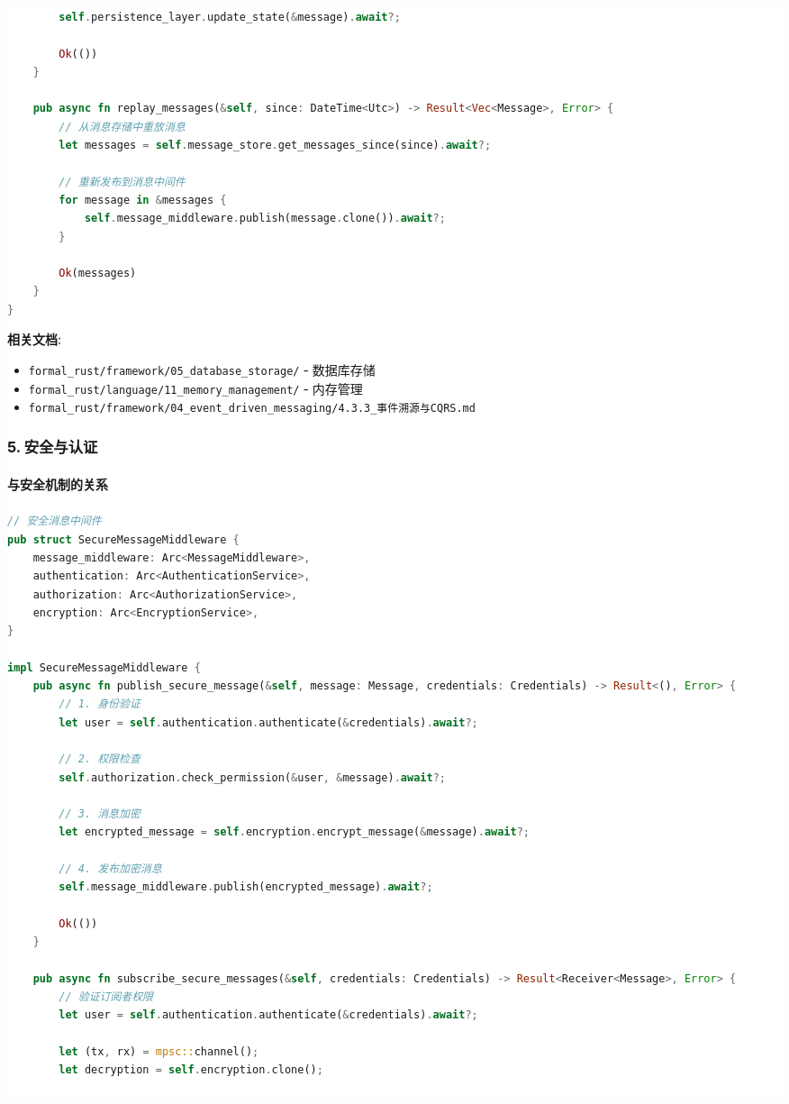 ```rust
        self.persistence_layer.update_state(&message).await?;
        
        Ok(())
    }
    
    pub async fn replay_messages(&self, since: DateTime<Utc>) -> Result<Vec<Message>, Error> {
        // 从消息存储中重放消息
        let messages = self.message_store.get_messages_since(since).await?;
        
        // 重新发布到消息中间件
        for message in &messages {
            self.message_middleware.publish(message.clone()).await?;
        }
        
        Ok(messages)
    }
}
```

**相关文档**:

- `formal_rust/framework/05_database_storage/` - 数据库存储
- `formal_rust/language/11_memory_management/` - 内存管理
- `formal_rust/framework/04_event_driven_messaging/4.3.3_事件溯源与CQRS.md`

### 5. 安全与认证

#### 与安全机制的关系

```rust
// 安全消息中间件
pub struct SecureMessageMiddleware {
    message_middleware: Arc<MessageMiddleware>,
    authentication: Arc<AuthenticationService>,
    authorization: Arc<AuthorizationService>,
    encryption: Arc<EncryptionService>,
}

impl SecureMessageMiddleware {
    pub async fn publish_secure_message(&self, message: Message, credentials: Credentials) -> Result<(), Error> {
        // 1. 身份验证
        let user = self.authentication.authenticate(&credentials).await?;
        
        // 2. 权限检查
        self.authorization.check_permission(&user, &message).await?;
        
        // 3. 消息加密
        let encrypted_message = self.encryption.encrypt_message(&message).await?;
        
        // 4. 发布加密消息
        self.message_middleware.publish(encrypted_message).await?;
        
        Ok(())
    }
    
    pub async fn subscribe_secure_messages(&self, credentials: Credentials) -> Result<Receiver<Message>, Error> {
        // 验证订阅者权限
        let user = self.authentication.authenticate(&credentials).await?;
        
        let (tx, rx) = mpsc::channel();
        let decryption = self.encryption.clone();
        
```